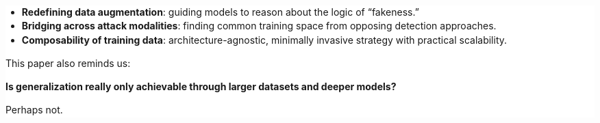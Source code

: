 - **Redefining data augmentation**: guiding models to reason about the logic of “fakeness.”
- **Bridging across attack modalities**: finding common training space from opposing detection approaches.
- **Composability of training data**: architecture-agnostic, minimally invasive strategy with practical scalability.

This paper also reminds us:

**Is generalization really only achievable through larger datasets and deeper models?**

Perhaps not.
